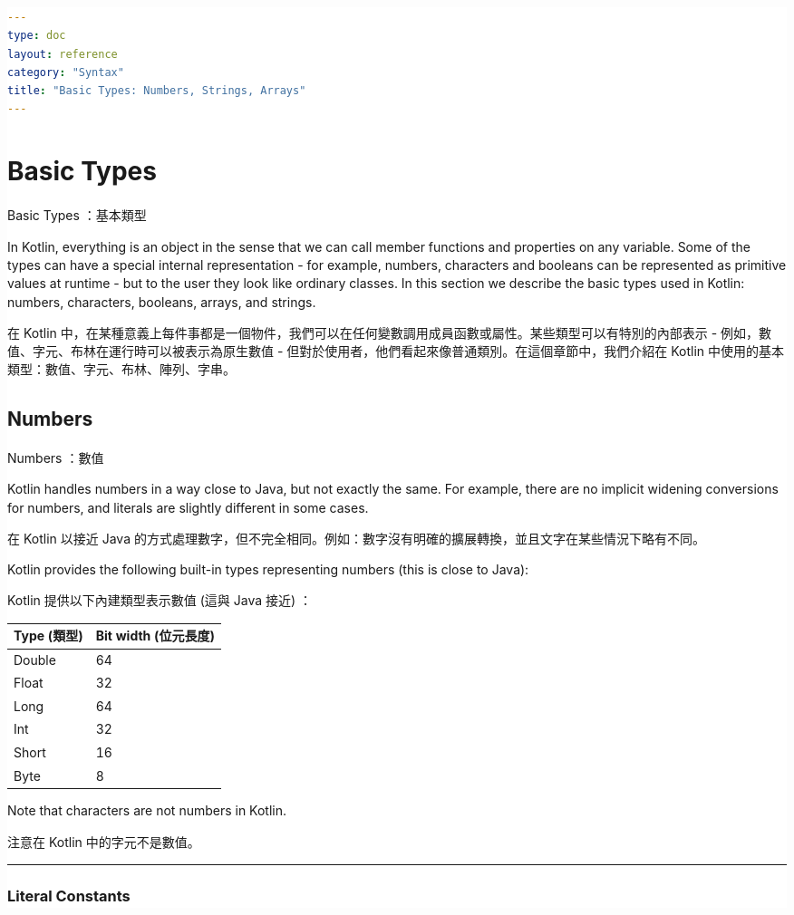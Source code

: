 ```yaml
---
type: doc
layout: reference
category: "Syntax"
title: "Basic Types: Numbers, Strings, Arrays"
---
```


# Basic Types

Basic Types ：基本類型

In Kotlin, everything is an object in the sense that we can call member functions and properties on any variable. Some of the types can have a special internal representation - for example, numbers, characters and booleans can be represented as primitive values at runtime - but to the user they look like ordinary classes. In this section we describe the basic types used in Kotlin: numbers, characters, booleans, arrays, and strings.

在 Kotlin 中，在某種意義上每件事都是一個物件，我們可以在任何變數調用成員函數或屬性。某些類型可以有特別的內部表示 - 例如，數值、字元、布林在運行時可以被表示為原生數值 - 但對於使用者，他們看起來像普通類別。在這個章節中，我們介紹在 Kotlin 中使用的基本類型：數值、字元、布林、陣列、字串。

## Numbers

Numbers ：數值

Kotlin handles numbers in a way close to Java, but not exactly the same. For example, there are no implicit widening conversions for numbers, and literals are slightly different in some cases.

在 Kotlin 以接近 Java 的方式處理數字，但不完全相同。例如：數字沒有明確的擴展轉換，並且文字在某些情況下略有不同。

Kotlin provides the following built-in types representing numbers (this is close to Java):

Kotlin 提供以下內建類型表示數值 (這與 Java 接近) ：

| Type (類型) | Bit width (位元長度) |
| --------- | ---------------- |
| Double    | 64               |
| Float     | 32               |
| Long      | 64               |
| Int       | 32               |
| Short     | 16               |
| Byte      | 8                |

Note that characters are not numbers in Kotlin.

注意在 Kotlin 中的字元不是數值。

---

### Literal Constants
